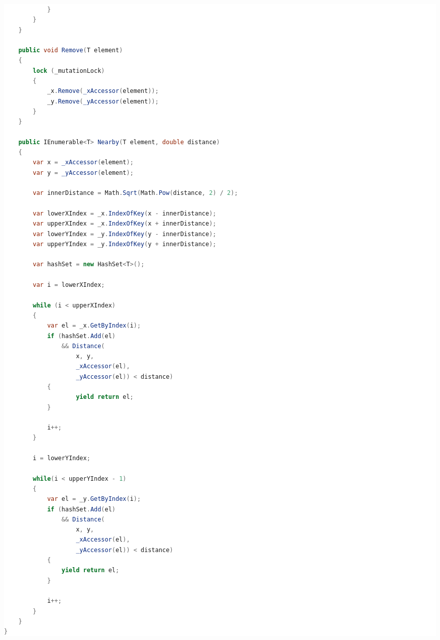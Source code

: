 ```csharp
            }
        }
    }

    public void Remove(T element)
    {
        lock (_mutationLock)
        {
            _x.Remove(_xAccessor(element));
            _y.Remove(_yAccessor(element));
        }
    }

    public IEnumerable<T> Nearby(T element, double distance)
    {
        var x = _xAccessor(element);
        var y = _yAccessor(element);

        var innerDistance = Math.Sqrt(Math.Pow(distance, 2) / 2);

        var lowerXIndex = _x.IndexOfKey(x - innerDistance);
        var upperXIndex = _x.IndexOfKey(x + innerDistance);
        var lowerYIndex = _y.IndexOfKey(y - innerDistance);
        var upperYIndex = _y.IndexOfKey(y + innerDistance);

        var hashSet = new HashSet<T>();
        
        var i = lowerXIndex;

        while (i < upperXIndex)
        {
            var el = _x.GetByIndex(i);
            if (hashSet.Add(el) 
                && Distance(
                    x, y,
                    _xAccessor(el),
                    _yAccessor(el)) < distance)
            {
                    yield return el;
            }

            i++;
        }

        i = lowerYIndex;

        while(i < upperYIndex - 1)
        {
            var el = _y.GetByIndex(i);
            if (hashSet.Add(el)
                && Distance(
                    x, y,
                    _xAccessor(el),
                    _yAccessor(el)) < distance)
            {
                yield return el;
            }

            i++;
        }
    }
}
``` 